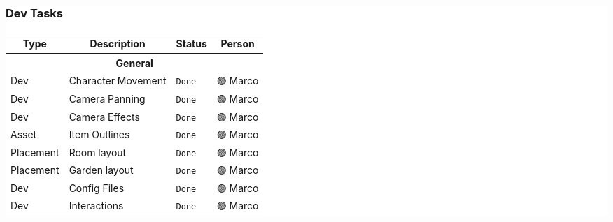 ### Dev Tasks

<table>
  <thead>
    <tr>
      <th>Type</th>
      <th>Description</th>
      <th>Status</th>
      <th>Person</th>
    </tr>
  </thead>
  <tbody>
    <tr>
      <th colspan="4">General</th>
    </tr>
    <tr>
      <td>Dev</td>
      <td>Character Movement</td>
      <td><code>Done</code></td>
      <td>🟢 Marco</td>
    </tr>
    <tr>
      <td>Dev</td>
      <td>Camera Panning</td>
      <td><code>Done</code></td>
      <td>🟢 Marco</td>
    </tr>
    <tr>
      <td>Dev</td>
      <td>Camera Effects</td>
      <td><code>Done</code></td>
      <td>🟢 Marco</td>
    </tr>
    <tr>
      <td>Asset</td>
      <td>Item Outlines</td>
      <td><code>Done</code></td>
      <td>🟢 Marco</td>
    </tr>
    <tr>
      <td>Placement</td>
      <td>Room layout</td>
      <td><code>Done</code></td>
      <td>🟢 Marco</td>
    </tr>
    <tr>
      <td>Placement</td>
      <td>Garden layout</td>
      <td><code>Done</code></td>
      <td>🟢 Marco</td>
    </tr>
    <tr>
      <td>Dev</td>
      <td>Config Files</td>
      <td><code>Done</code></td>
      <td>🟢 Marco</td>
    </tr>
    <tr>
      <td>Dev</td>
      <td>Interactions</td>
      <td><code>Done</code></td>
      <td>🟢 Marco</td>
    </tr>